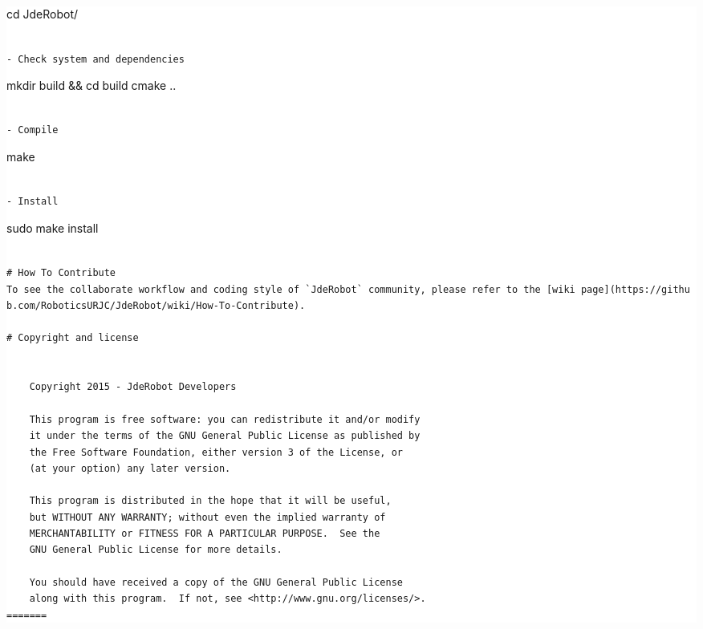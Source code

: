 cd JdeRobot/
```

- Check system and dependencies

```
mkdir build && cd build
cmake ..
```

- Compile

```
make
```

- Install

```
sudo make install
```

# How To Contribute
To see the collaborate workflow and coding style of `JdeRobot` community, please refer to the [wiki page](https://github.com/RoboticsURJC/JdeRobot/wiki/How-To-Contribute).

# Copyright and license


    Copyright 2015 - JdeRobot Developers
    
    This program is free software: you can redistribute it and/or modify
    it under the terms of the GNU General Public License as published by
    the Free Software Foundation, either version 3 of the License, or
    (at your option) any later version.
    
    This program is distributed in the hope that it will be useful,
    but WITHOUT ANY WARRANTY; without even the implied warranty of
    MERCHANTABILITY or FITNESS FOR A PARTICULAR PURPOSE.  See the
    GNU General Public License for more details.
    
    You should have received a copy of the GNU General Public License
    along with this program.  If not, see <http://www.gnu.org/licenses/>.
=======
